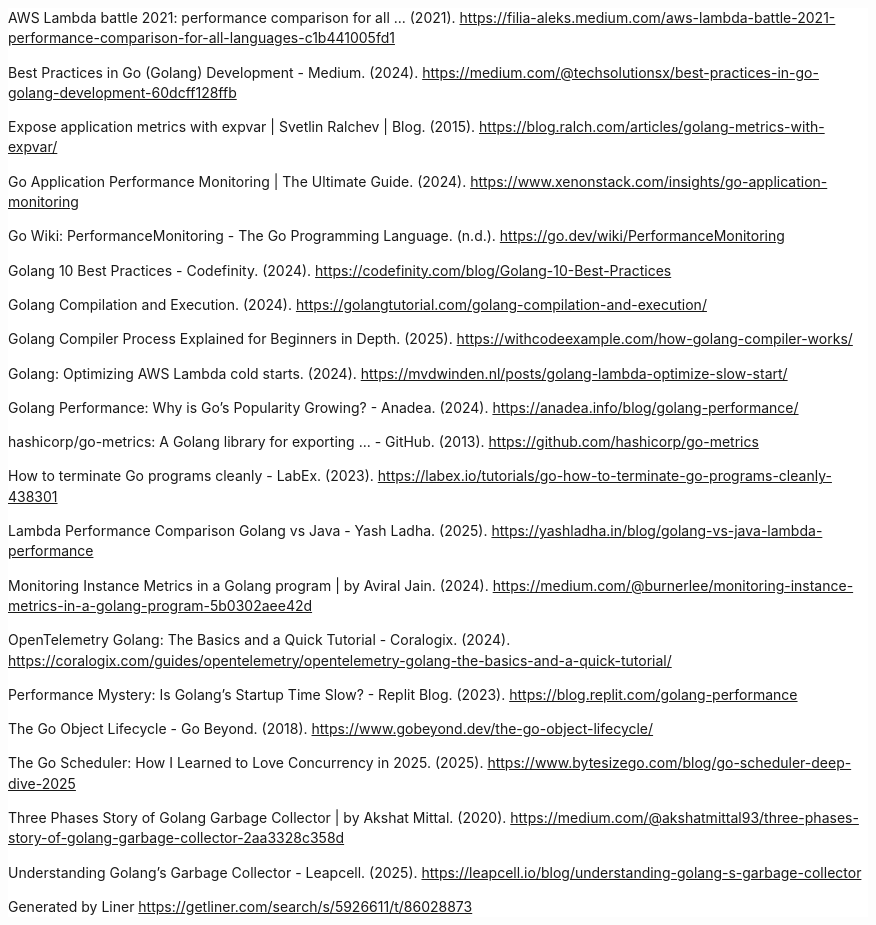 AWS Lambda battle 2021: performance comparison for all ... (2021). https://filia-aleks.medium.com/aws-lambda-battle-2021-performance-comparison-for-all-languages-c1b441005fd1

Best Practices in Go (Golang) Development - Medium. (2024). https://medium.com/@techsolutionsx/best-practices-in-go-golang-development-60dcff128ffb

Expose application metrics with expvar | Svetlin Ralchev | Blog. (2015). https://blog.ralch.com/articles/golang-metrics-with-expvar/

Go Application Performance Monitoring | The Ultimate Guide. (2024). https://www.xenonstack.com/insights/go-application-monitoring

Go Wiki: PerformanceMonitoring - The Go Programming Language. (n.d.). https://go.dev/wiki/PerformanceMonitoring

Golang 10 Best Practices - Codefinity. (2024). https://codefinity.com/blog/Golang-10-Best-Practices

Golang Compilation and Execution. (2024). https://golangtutorial.com/golang-compilation-and-execution/

Golang Compiler Process Explained for Beginners in Depth. (2025). https://withcodeexample.com/how-golang-compiler-works/

Golang: Optimizing AWS Lambda cold starts. (2024). https://mvdwinden.nl/posts/golang-lambda-optimize-slow-start/

Golang Performance: Why is Go’s Popularity Growing? - Anadea. (2024). https://anadea.info/blog/golang-performance/

hashicorp/go-metrics: A Golang library for exporting ... - GitHub. (2013). https://github.com/hashicorp/go-metrics

How to terminate Go programs cleanly - LabEx. (2023). https://labex.io/tutorials/go-how-to-terminate-go-programs-cleanly-438301

Lambda Performance Comparison Golang vs Java - Yash Ladha. (2025). https://yashladha.in/blog/golang-vs-java-lambda-performance

Monitoring Instance Metrics in a Golang program | by Aviral Jain. (2024). https://medium.com/@burnerlee/monitoring-instance-metrics-in-a-golang-program-5b0302aee42d

OpenTelemetry Golang: The Basics and a Quick Tutorial - Coralogix. (2024). https://coralogix.com/guides/opentelemetry/opentelemetry-golang-the-basics-and-a-quick-tutorial/

Performance Mystery: Is Golang’s Startup Time Slow? - Replit Blog. (2023). https://blog.replit.com/golang-performance

The Go Object Lifecycle - Go Beyond. (2018). https://www.gobeyond.dev/the-go-object-lifecycle/

The Go Scheduler: How I Learned to Love Concurrency in 2025. (2025). https://www.bytesizego.com/blog/go-scheduler-deep-dive-2025

Three Phases Story of Golang Garbage Collector | by Akshat Mittal. (2020). https://medium.com/@akshatmittal93/three-phases-story-of-golang-garbage-collector-2aa3328c358d

Understanding Golang’s Garbage Collector - Leapcell. (2025). https://leapcell.io/blog/understanding-golang-s-garbage-collector



Generated by Liner
https://getliner.com/search/s/5926611/t/86028873